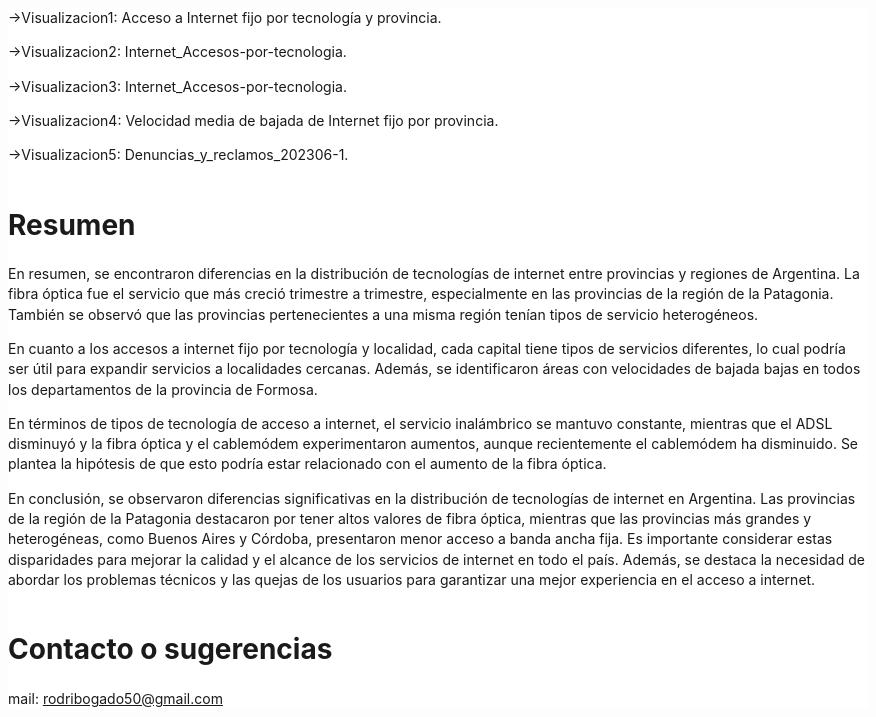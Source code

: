 ->Visualizacion1: Acceso a Internet fijo por tecnología y provincia.

->Visualizacion2: Internet_Accesos-por-tecnologia.

->Visualizacion3: Internet_Accesos-por-tecnologia.

->Visualizacion4: Velocidad media de bajada de Internet fijo por provincia.

->Visualizacion5: Denuncias_y_reclamos_202306-1.

# Resumen

En resumen, se encontraron diferencias en la distribución de tecnologías de internet entre provincias y regiones de Argentina. La fibra óptica fue el servicio que más creció trimestre a trimestre, especialmente en las provincias de la región de la Patagonia. También se observó que las provincias pertenecientes a una misma región tenían tipos de servicio heterogéneos.

En cuanto a los accesos a internet fijo por tecnología y localidad, cada capital tiene tipos de servicios diferentes, lo cual podría ser útil para expandir servicios a localidades cercanas. Además, se identificaron áreas con velocidades de bajada bajas en todos los departamentos de la provincia de Formosa.

En términos de tipos de tecnología de acceso a internet, el servicio inalámbrico se mantuvo constante, mientras que el ADSL disminuyó y la fibra óptica y el cablemódem experimentaron aumentos, aunque recientemente el cablemódem ha disminuido. Se plantea la hipótesis de que esto podría estar relacionado con el aumento de la fibra óptica.

En conclusión, se observaron diferencias significativas en la distribución de tecnologías de internet en Argentina. Las provincias de la región de la Patagonia destacaron por tener altos valores de fibra óptica, mientras que las provincias más grandes y heterogéneas, como Buenos Aires y Córdoba, presentaron menor acceso a banda ancha fija. Es importante considerar estas disparidades para mejorar la calidad y el alcance de los servicios de internet en todo el país. Además, se destaca la necesidad de abordar los problemas técnicos y las quejas de los usuarios para garantizar una mejor experiencia en el acceso a internet.

# Contacto o sugerencias

mail: rodribogado50@gmail.com
